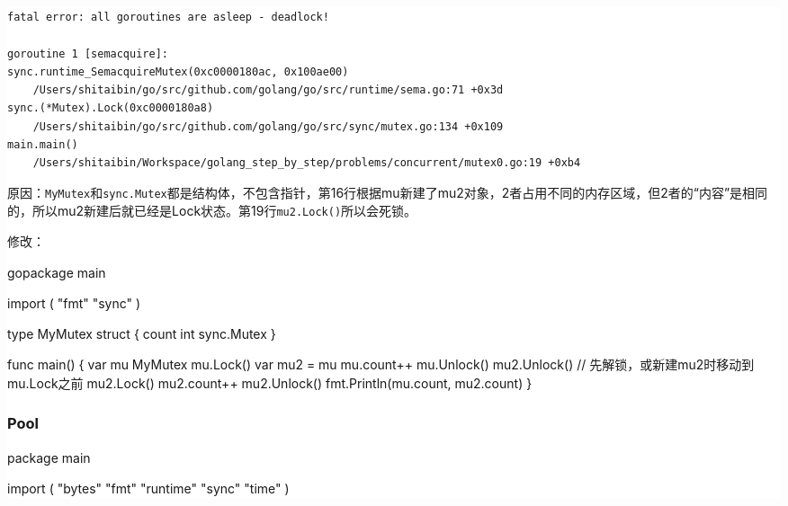 ```
fatal error: all goroutines are asleep - deadlock!

goroutine 1 [semacquire]:
sync.runtime_SemacquireMutex(0xc0000180ac, 0x100ae00)
	/Users/shitaibin/go/src/github.com/golang/go/src/runtime/sema.go:71 +0x3d
sync.(*Mutex).Lock(0xc0000180a8)
	/Users/shitaibin/go/src/github.com/golang/go/src/sync/mutex.go:134 +0x109
main.main()
	/Users/shitaibin/Workspace/golang_step_by_step/problems/concurrent/mutex0.go:19 +0xb4
```

原因：`MyMutex`和`sync.Mutex`都是结构体，不包含指针，第16行根据mu新建了mu2对象，2者占用不同的内存区域，但2者的“内容”是相同的，所以mu2新建后就已经是Lock状态。第19行`mu2.Lock()`所以会死锁。

修改：

gopackage main

import (
	"fmt"
	"sync"
)

type MyMutex struct {
	count int
	sync.Mutex
}

func main() {
	var mu MyMutex
	mu.Lock()
	var mu2 = mu
	mu.count++
	mu.Unlock()
	mu2.Unlock() // 先解锁，或新建mu2时移动到mu.Lock之前
	mu2.Lock()
	mu2.count++
	mu2.Unlock()
	fmt.Println(mu.count, mu2.count)
}

### [](https://github.com/Shitaibin/shitaibin.github.io/blob/hexo_resource/source/_posts/go-concurrent-problems1.md#pool)Pool

package main

import (
	"bytes"
	"fmt"
	"runtime"
	"sync"
	"time"
)
